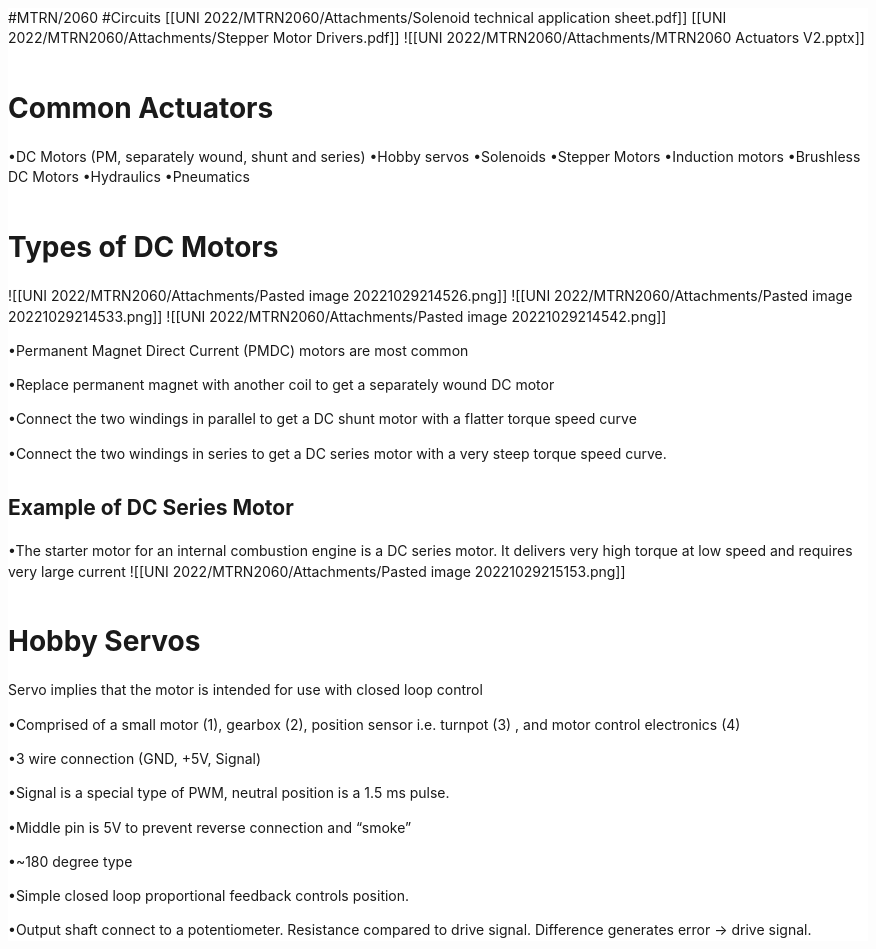 #MTRN/2060  #Circuits 
[[UNI 2022/MTRN2060/Attachments/Solenoid technical application sheet.pdf]]
[[UNI 2022/MTRN2060/Attachments/Stepper Motor Drivers.pdf]]
![[UNI 2022/MTRN2060/Attachments/MTRN2060 Actuators V2.pptx]]
# Common Actuators
•DC Motors (PM, separately wound, shunt and series)
•Hobby servos
•Solenoids
•Stepper Motors
•Induction motors
•Brushless DC Motors
•Hydraulics
•Pneumatics

# Types of DC Motors
![[UNI 2022/MTRN2060/Attachments/Pasted image 20221029214526.png]]
![[UNI 2022/MTRN2060/Attachments/Pasted image 20221029214533.png]]
![[UNI 2022/MTRN2060/Attachments/Pasted image 20221029214542.png]]

•Permanent Magnet Direct Current (PMDC) motors are most common

•Replace permanent magnet with another coil to get a separately wound DC motor

•Connect the two windings in parallel to get a DC shunt motor with a flatter torque speed curve

•Connect the two windings in series to get a DC series motor with a very steep torque speed curve.

## Example of DC Series Motor
•The starter motor for an internal combustion engine is a DC series motor. It delivers very high torque at low speed and requires very large current
![[UNI 2022/MTRN2060/Attachments/Pasted image 20221029215153.png]]
# Hobby Servos
Servo implies that the motor is intended for use with closed loop control

•Comprised of a small motor (1), gearbox (2), position sensor i.e. turnpot (3) , and motor control electronics (4)

•3 wire connection (GND, +5V, Signal)

•Signal is a special type of PWM, neutral position is a 1.5 ms pulse.

•Middle pin is 5V to prevent reverse connection and “smoke”

•~180 degree type

•Simple closed loop proportional feedback controls position.

•Output shaft connect to a potentiometer. Resistance compared to drive signal. Difference generates error -> drive signal.
